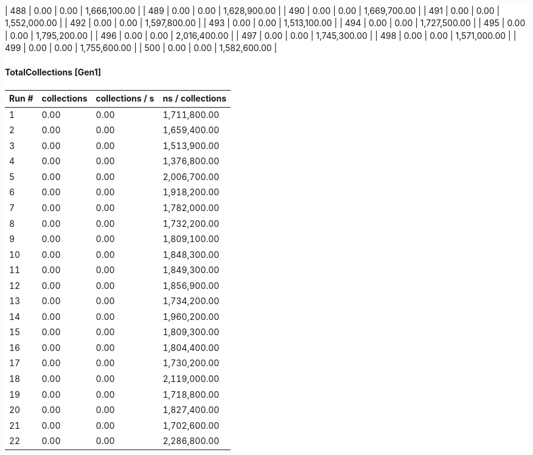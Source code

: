 |             488 |            0.00 |            0.00 |    1,666,100.00 |
|             489 |            0.00 |            0.00 |    1,628,900.00 |
|             490 |            0.00 |            0.00 |    1,669,700.00 |
|             491 |            0.00 |            0.00 |    1,552,000.00 |
|             492 |            0.00 |            0.00 |    1,597,800.00 |
|             493 |            0.00 |            0.00 |    1,513,100.00 |
|             494 |            0.00 |            0.00 |    1,727,500.00 |
|             495 |            0.00 |            0.00 |    1,795,200.00 |
|             496 |            0.00 |            0.00 |    2,016,400.00 |
|             497 |            0.00 |            0.00 |    1,745,300.00 |
|             498 |            0.00 |            0.00 |    1,571,000.00 |
|             499 |            0.00 |            0.00 |    1,755,600.00 |
|             500 |            0.00 |            0.00 |    1,582,600.00 |

#### TotalCollections [Gen1]
|           Run # |     collections | collections / s |ns / collections |
|---------------- |---------------- |---------------- |---------------- |
|               1 |            0.00 |            0.00 |    1,711,800.00 |
|               2 |            0.00 |            0.00 |    1,659,400.00 |
|               3 |            0.00 |            0.00 |    1,513,900.00 |
|               4 |            0.00 |            0.00 |    1,376,800.00 |
|               5 |            0.00 |            0.00 |    2,006,700.00 |
|               6 |            0.00 |            0.00 |    1,918,200.00 |
|               7 |            0.00 |            0.00 |    1,782,000.00 |
|               8 |            0.00 |            0.00 |    1,732,200.00 |
|               9 |            0.00 |            0.00 |    1,809,100.00 |
|              10 |            0.00 |            0.00 |    1,848,300.00 |
|              11 |            0.00 |            0.00 |    1,849,300.00 |
|              12 |            0.00 |            0.00 |    1,856,900.00 |
|              13 |            0.00 |            0.00 |    1,734,200.00 |
|              14 |            0.00 |            0.00 |    1,960,200.00 |
|              15 |            0.00 |            0.00 |    1,809,300.00 |
|              16 |            0.00 |            0.00 |    1,804,400.00 |
|              17 |            0.00 |            0.00 |    1,730,200.00 |
|              18 |            0.00 |            0.00 |    2,119,000.00 |
|              19 |            0.00 |            0.00 |    1,718,800.00 |
|              20 |            0.00 |            0.00 |    1,827,400.00 |
|              21 |            0.00 |            0.00 |    1,702,600.00 |
|              22 |            0.00 |            0.00 |    2,286,800.00 |
